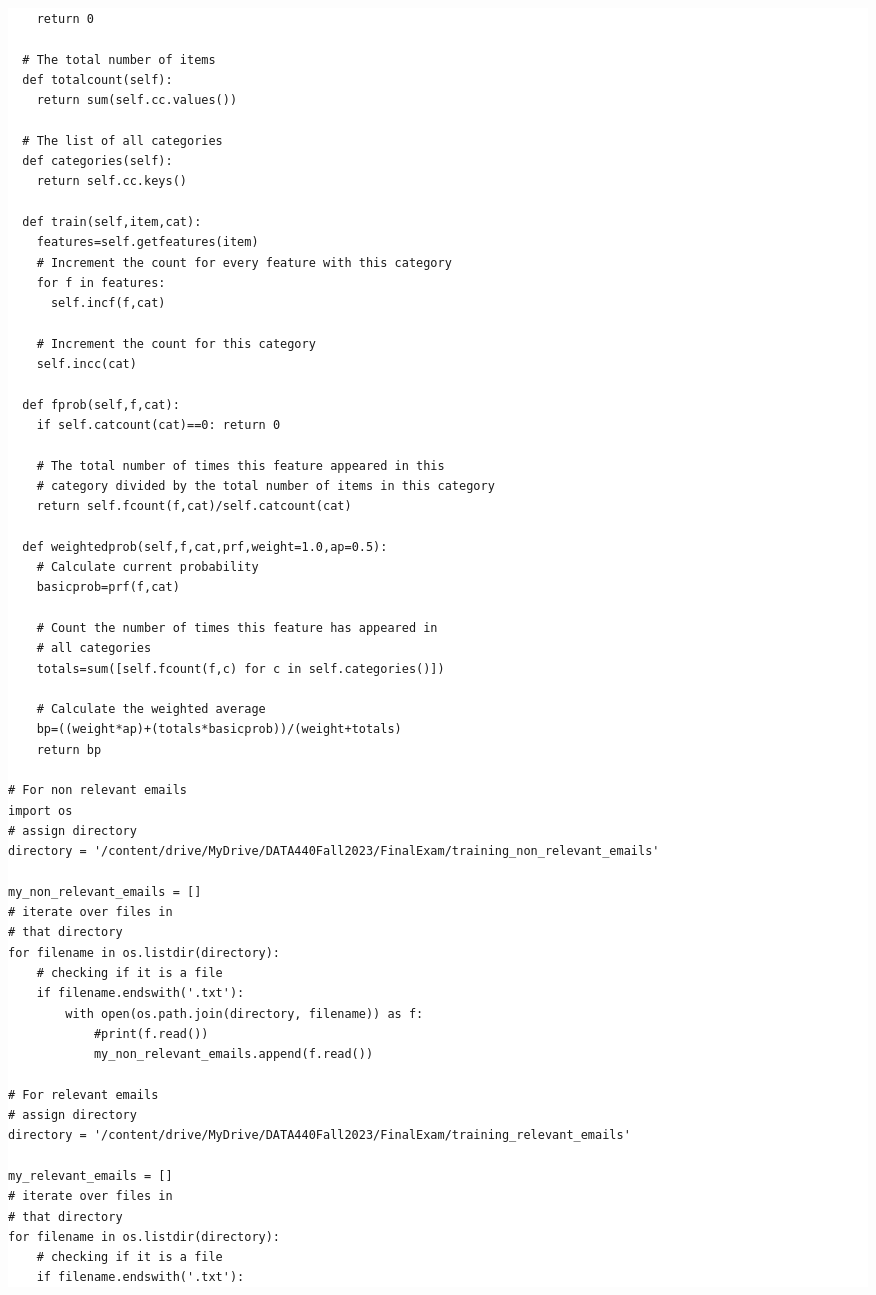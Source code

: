 ```
    return 0

  # The total number of items
  def totalcount(self):
    return sum(self.cc.values())

  # The list of all categories
  def categories(self):
    return self.cc.keys()

  def train(self,item,cat):
    features=self.getfeatures(item)
    # Increment the count for every feature with this category
    for f in features:
      self.incf(f,cat)

    # Increment the count for this category
    self.incc(cat)

  def fprob(self,f,cat):
    if self.catcount(cat)==0: return 0

    # The total number of times this feature appeared in this
    # category divided by the total number of items in this category
    return self.fcount(f,cat)/self.catcount(cat)

  def weightedprob(self,f,cat,prf,weight=1.0,ap=0.5):
    # Calculate current probability
    basicprob=prf(f,cat)

    # Count the number of times this feature has appeared in
    # all categories
    totals=sum([self.fcount(f,c) for c in self.categories()])

    # Calculate the weighted average
    bp=((weight*ap)+(totals*basicprob))/(weight+totals)
    return bp

# For non relevant emails
import os
# assign directory
directory = '/content/drive/MyDrive/DATA440Fall2023/FinalExam/training_non_relevant_emails'

my_non_relevant_emails = []
# iterate over files in
# that directory
for filename in os.listdir(directory):
    # checking if it is a file
    if filename.endswith('.txt'):
        with open(os.path.join(directory, filename)) as f:
            #print(f.read())
            my_non_relevant_emails.append(f.read())

# For relevant emails
# assign directory
directory = '/content/drive/MyDrive/DATA440Fall2023/FinalExam/training_relevant_emails'

my_relevant_emails = []
# iterate over files in
# that directory
for filename in os.listdir(directory):
    # checking if it is a file
    if filename.endswith('.txt'):
```